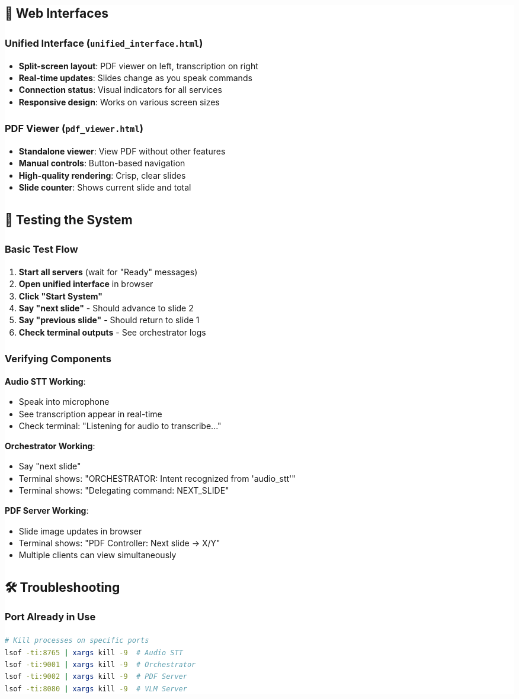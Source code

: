 ## 🎨 Web Interfaces

### Unified Interface (`unified_interface.html`)
- **Split-screen layout**: PDF viewer on left, transcription on right
- **Real-time updates**: Slides change as you speak commands
- **Connection status**: Visual indicators for all services
- **Responsive design**: Works on various screen sizes

### PDF Viewer (`pdf_viewer.html`)
- **Standalone viewer**: View PDF without other features
- **Manual controls**: Button-based navigation
- **High-quality rendering**: Crisp, clear slides
- **Slide counter**: Shows current slide and total

## 🧪 Testing the System

### Basic Test Flow

1. **Start all servers** (wait for "Ready" messages)
2. **Open unified interface** in browser
3. **Click "Start System"**
4. **Say "next slide"** - Should advance to slide 2
5. **Say "previous slide"** - Should return to slide 1
6. **Check terminal outputs** - See orchestrator logs

### Verifying Components

**Audio STT Working**:
- Speak into microphone
- See transcription appear in real-time
- Check terminal: "Listening for audio to transcribe..."

**Orchestrator Working**:
- Say "next slide"
- Terminal shows: "ORCHESTRATOR: Intent recognized from 'audio_stt'"
- Terminal shows: "Delegating command: NEXT_SLIDE"

**PDF Server Working**:
- Slide image updates in browser
- Terminal shows: "PDF Controller: Next slide -> X/Y"
- Multiple clients can view simultaneously

## 🛠️ Troubleshooting

### Port Already in Use
```bash
# Kill processes on specific ports
lsof -ti:8765 | xargs kill -9  # Audio STT
lsof -ti:9001 | xargs kill -9  # Orchestrator
lsof -ti:9002 | xargs kill -9  # PDF Server
lsof -ti:8080 | xargs kill -9  # VLM Server
```
